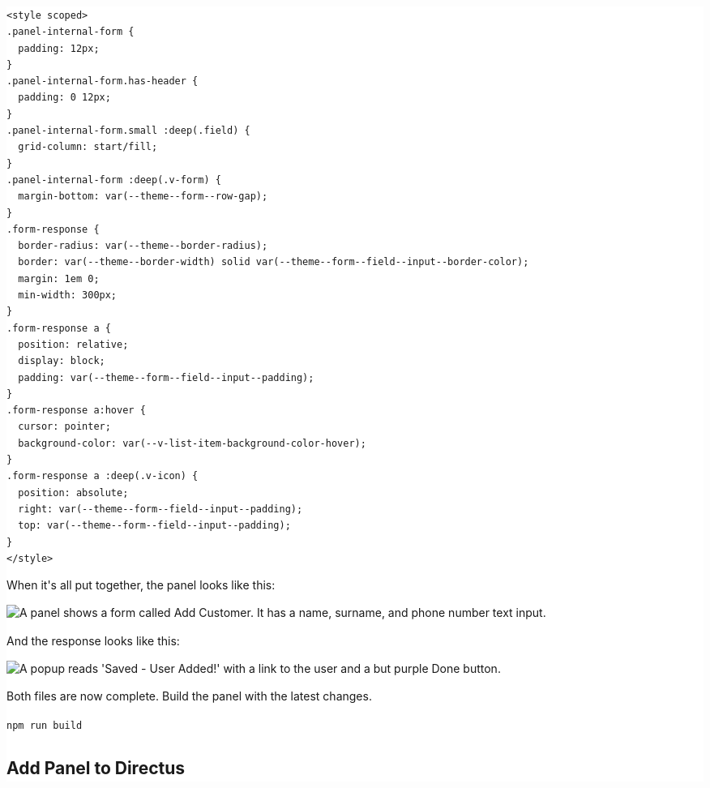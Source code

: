 ```vue
<style scoped>
.panel-internal-form {
  padding: 12px;
}
.panel-internal-form.has-header {
  padding: 0 12px;
}
.panel-internal-form.small :deep(.field) {
  grid-column: start/fill;
}
.panel-internal-form :deep(.v-form) {
  margin-bottom: var(--theme--form--row-gap);
}
.form-response {
  border-radius: var(--theme--border-radius);
  border: var(--theme--border-width) solid var(--theme--form--field--input--border-color);
  margin: 1em 0;
  min-width: 300px;
}
.form-response a {
  position: relative;
  display: block;
  padding: var(--theme--form--field--input--padding);
}
.form-response a:hover {
  cursor: pointer;
  background-color: var(--v-list-item-background-color-hover);
}
.form-response a :deep(.v-icon) {
  position: absolute;
  right: var(--theme--form--field--input--padding);
  top: var(--theme--form--field--input--padding);
}
</style>
```

When it's all put together, the panel looks like this:

![A panel shows a form called Add Customer. It has a name, surname, and phone number text input.](https://product-team.directus.app/assets/2d35e9e1-5f77-4d2f-9df4-fe7cf181fe67.webp)

And the response looks like this:

![A popup reads 'Saved - User Added!' with a link to the user and a but purple Done button.](https://product-team.directus.app/assets/70eecfe0-060e-4996-96f4-89e56c56afa3.webp)

Both files are now complete. Build the panel with the latest changes.

```shell
npm run build
```

## Add Panel to Directus
